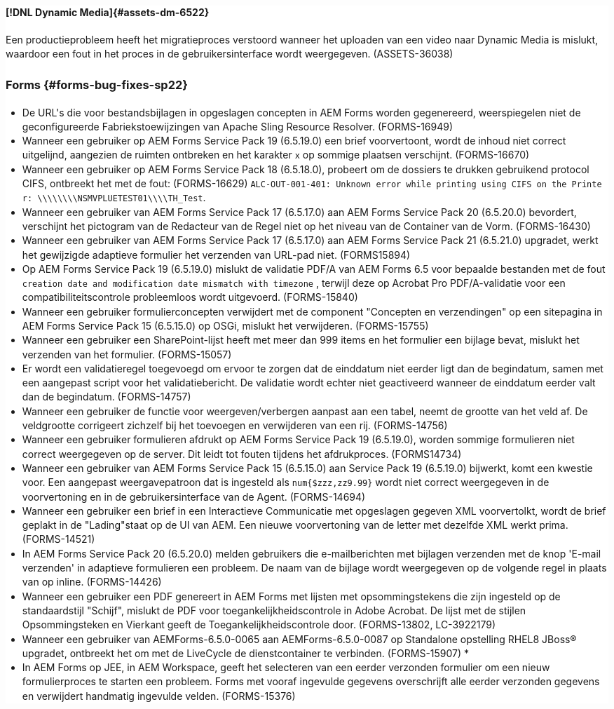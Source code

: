 #### [!DNL Dynamic Media]{#assets-dm-6522}

Een productieprobleem heeft het migratieproces verstoord wanneer het uploaden van een video naar Dynamic Media is mislukt, waardoor een fout in het proces in de gebruikersinterface wordt weergegeven. (ASSETS-36038)



### Forms {#forms-bug-fixes-sp22}

* De URL&#39;s die voor bestandsbijlagen in opgeslagen concepten in AEM Forms worden gegenereerd, weerspiegelen niet de geconfigureerde Fabriekstoewijzingen van Apache Sling Resource Resolver. (FORMS-16949)
* Wanneer een gebruiker op AEM Forms Service Pack 19 (6.5.19.0) een brief voorvertoont, wordt de inhoud niet correct uitgelijnd, aangezien de ruimten ontbreken en het karakter `x` op sommige plaatsen verschijnt. (FORMS-16670)
* Wanneer een gebruiker op AEM Forms Service Pack 18 (6.5.18.0), probeert om de dossiers te drukken gebruikend protocol CIFS, ontbreekt het met de fout: (FORMS-16629)
  `ALC-OUT-001-401: Unknown error while printing using CIFS on the Printer: \\\\\\\\NSMVPLUETEST01\\\\TH_Test`.
* Wanneer een gebruiker van AEM Forms Service Pack 17 (6.5.17.0) aan AEM Forms Service Pack 20 (6.5.20.0) bevordert, verschijnt het pictogram van de Redacteur van de Regel niet op het niveau van de Container van de Vorm. (FORMS-16430)
* Wanneer een gebruiker van AEM Forms Service Pack 17 (6.5.17.0) aan AEM Forms Service Pack 21 (6.5.21.0) upgradet, werkt het gewijzigde adaptieve formulier het verzenden van URL-pad niet. (FORMS15894)
* Op AEM Forms Service Pack 19 (6.5.19.0) mislukt de validatie PDF/A van AEM Forms 6.5 voor bepaalde bestanden met de fout `creation date and modification date mismatch with timezone` , terwijl deze op Acrobat Pro PDF/A-validatie voor een compatibiliteitscontrole probleemloos wordt uitgevoerd. (FORMS-15840)
* Wanneer een gebruiker formulierconcepten verwijdert met de component &quot;Concepten en verzendingen&quot; op een sitepagina in AEM Forms Service Pack 15 (6.5.15.0) op OSGi, mislukt het verwijderen. (FORMS-15755)
* Wanneer een gebruiker een SharePoint-lijst heeft met meer dan 999 items en het formulier een bijlage bevat, mislukt het verzenden van het formulier. (FORMS-15057)
* Er wordt een validatieregel toegevoegd om ervoor te zorgen dat de einddatum niet eerder ligt dan de begindatum, samen met een aangepast script voor het validatiebericht. De validatie wordt echter niet geactiveerd wanneer de einddatum eerder valt dan de begindatum. (FORMS-14757)
* Wanneer een gebruiker de functie voor weergeven/verbergen aanpast aan een tabel, neemt de grootte van het veld af. De veldgrootte corrigeert zichzelf bij het toevoegen en verwijderen van een rij. (FORMS-14756)
* Wanneer een gebruiker formulieren afdrukt op AEM Forms Service Pack 19 (6.5.19.0), worden sommige formulieren niet correct weergegeven op de server. Dit leidt tot fouten tijdens het afdrukproces. (FORMS14734)
* Wanneer een gebruiker van AEM Forms Service Pack 15 (6.5.15.0) aan Service Pack 19 (6.5.19.0) bijwerkt, komt een kwestie voor. Een aangepast weergavepatroon dat is ingesteld als `num{$zzz,zz9.99}` wordt niet correct weergegeven in de voorvertoning en in de gebruikersinterface van de Agent. (FORMS-14694)
* Wanneer een gebruiker een brief in een Interactieve Communicatie met opgeslagen gegeven XML voorvertolkt, wordt de brief geplakt in de &quot;Lading&quot;staat op de UI van AEM. Een nieuwe voorvertoning van de letter met dezelfde XML werkt prima. (FORMS-14521)
* In AEM Forms Service Pack 20 (6.5.20.0) melden gebruikers die e-mailberichten met bijlagen verzenden met de knop &#39;E-mail verzenden&#39; in adaptieve formulieren een probleem. De naam van de bijlage wordt weergegeven op de volgende regel in plaats van op inline. (FORMS-14426)
* Wanneer een gebruiker een PDF genereert in AEM Forms met lijsten met opsommingstekens die zijn ingesteld op de standaardstijl &quot;Schijf&quot;, mislukt de PDF voor toegankelijkheidscontrole in Adobe Acrobat. De lijst met de stijlen Opsommingsteken en Vierkant geeft de Toegankelijkheidscontrole door. (FORMS-13802, LC-3922179)
* Wanneer een gebruiker van AEMForms-6.5.0-0065 aan AEMForms-6.5.0-0087 op Standalone opstelling RHEL8 JBoss® upgradet, ontbreekt het om met de LiveCycle de dienstcontainer te verbinden. (FORMS-15907) *
* In AEM Forms op JEE, in AEM Workspace, geeft het selecteren van een eerder verzonden formulier om een nieuw formulierproces te starten een probleem. Forms met vooraf ingevulde gegevens overschrijft alle eerder verzonden gegevens en verwijdert handmatig ingevulde velden. (FORMS-15376)